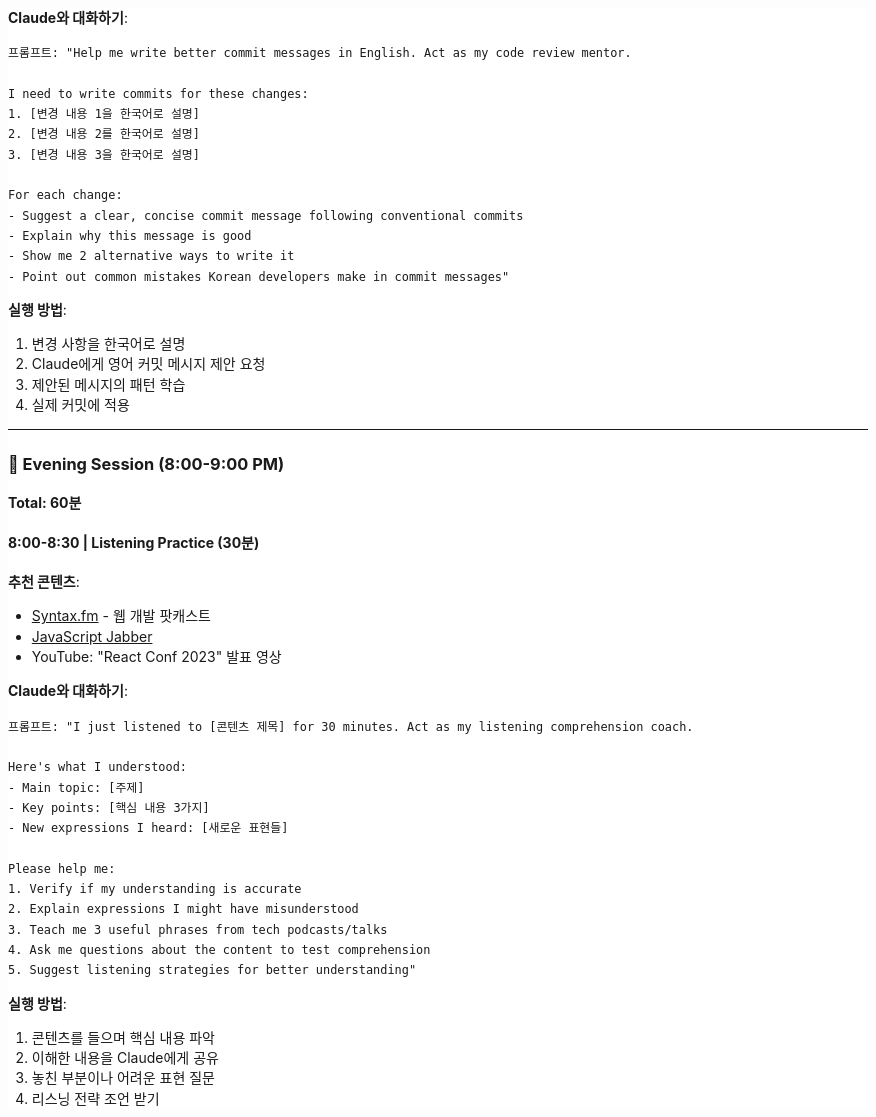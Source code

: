 **Claude와 대화하기**:
```
프롬프트: "Help me write better commit messages in English. Act as my code review mentor.

I need to write commits for these changes:
1. [변경 내용 1을 한국어로 설명]
2. [변경 내용 2를 한국어로 설명]  
3. [변경 내용 3을 한국어로 설명]

For each change:
- Suggest a clear, concise commit message following conventional commits
- Explain why this message is good
- Show me 2 alternative ways to write it
- Point out common mistakes Korean developers make in commit messages"
```

**실행 방법**:
1. 변경 사항을 한국어로 설명
2. Claude에게 영어 커밋 메시지 제안 요청
3. 제안된 메시지의 패턴 학습
4. 실제 커밋에 적용

---

### 🌙 Evening Session (8:00-9:00 PM)
**Total: 60분**

#### 8:00-8:30 | Listening Practice (30분)
**추천 콘텐츠**:
- [Syntax.fm](https://syntax.fm) - 웹 개발 팟캐스트
- [JavaScript Jabber](https://topenddevs.com/podcasts/javascript-jabber)
- YouTube: "React Conf 2023" 발표 영상

**Claude와 대화하기**:
```
프롬프트: "I just listened to [콘텐츠 제목] for 30 minutes. Act as my listening comprehension coach.

Here's what I understood:
- Main topic: [주제]
- Key points: [핵심 내용 3가지]
- New expressions I heard: [새로운 표현들]

Please help me:
1. Verify if my understanding is accurate
2. Explain expressions I might have misunderstood
3. Teach me 3 useful phrases from tech podcasts/talks
4. Ask me questions about the content to test comprehension
5. Suggest listening strategies for better understanding"
```

**실행 방법**:
1. 콘텐츠를 들으며 핵심 내용 파악
2. 이해한 내용을 Claude에게 공유
3. 놓친 부분이나 어려운 표현 질문
4. 리스닝 전략 조언 받기

